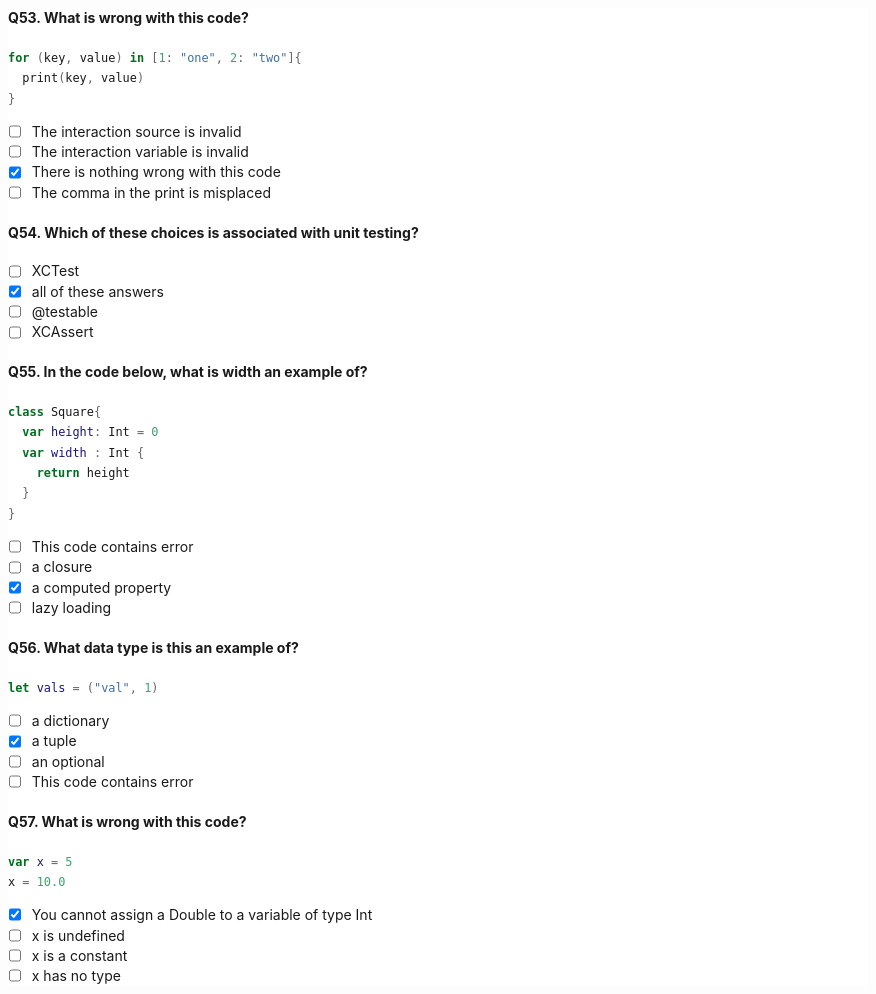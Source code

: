 #### Q53. What is wrong with this code?

```swift
for (key, value) in [1: "one", 2: "two"]{
  print(key, value)
}
```

- [ ] The interaction source is invalid
- [ ] The interaction variable is invalid
- [x] There is nothing wrong with this code
- [ ] The comma in the print is misplaced

#### Q54. Which of these choices is associated with unit testing?

- [ ] XCTest
- [x] all of these answers
- [ ] @testable
- [ ] XCAssert

#### Q55. In the code below, what is width an example of?

```swift
class Square{
  var height: Int = 0
  var width : Int {
    return height
  }
}
```

- [ ] This code contains error
- [ ] a closure
- [x] a computed property
- [ ] lazy loading

#### Q56. What data type is this an example of?

```swift
let vals = ("val", 1)
```

- [ ] a dictionary
- [x] a tuple
- [ ] an optional
- [ ] This code contains error

#### Q57. What is wrong with this code?

```swift
var x = 5
x = 10.0
```

- [x] You cannot assign a Double to a variable of type Int
- [ ] x is undefined
- [ ] x is a constant
- [ ] x has no type
